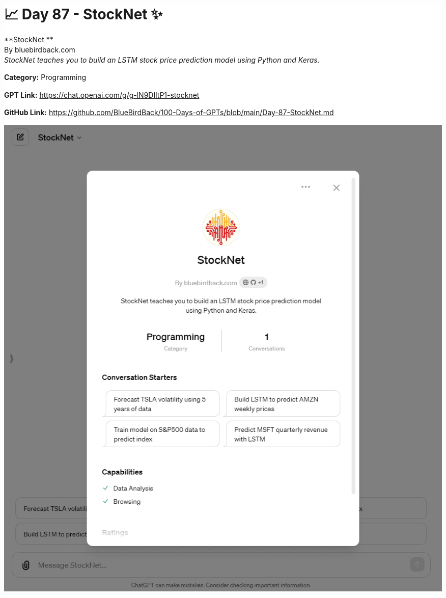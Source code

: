 # 📈 Day 87 - StockNet ✨

**StockNet **  
By bluebirdback.com  
*StockNet teaches you to build an LSTM stock price prediction model using Python and Keras.*

**Category:** Programming

**GPT Link:** https://chat.openai.com/g/g-lN9DIltP1-stocknet

**GitHub Link:** https://github.com/BlueBirdBack/100-Days-of-GPTs/blob/main/Day-87-StockNet.md

![About](./assets/87/240416-StockNet.png)
